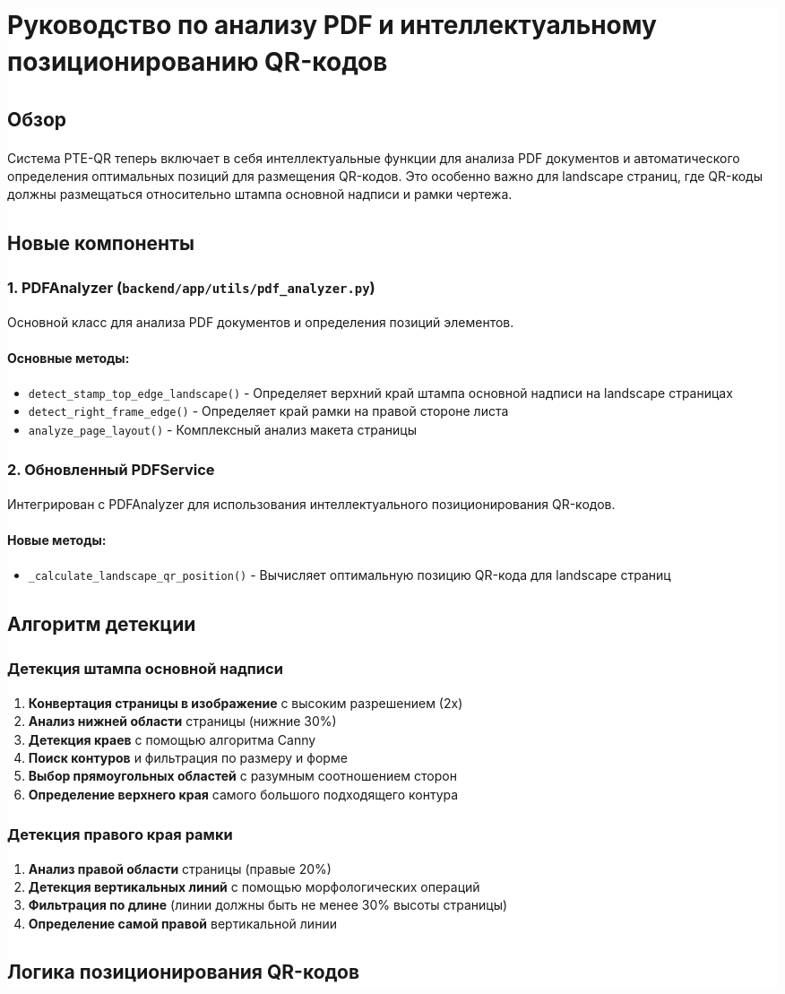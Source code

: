 # Руководство по анализу PDF и интеллектуальному позиционированию QR-кодов

## Обзор

Система PTE-QR теперь включает в себя интеллектуальные функции для анализа PDF документов и автоматического определения оптимальных позиций для размещения QR-кодов. Это особенно важно для landscape страниц, где QR-коды должны размещаться относительно штампа основной надписи и рамки чертежа.

## Новые компоненты

### 1. PDFAnalyzer (`backend/app/utils/pdf_analyzer.py`)

Основной класс для анализа PDF документов и определения позиций элементов.

#### Основные методы:

- `detect_stamp_top_edge_landscape()` - Определяет верхний край штампа основной надписи на landscape страницах
- `detect_right_frame_edge()` - Определяет край рамки на правой стороне листа
- `analyze_page_layout()` - Комплексный анализ макета страницы

### 2. Обновленный PDFService

Интегрирован с PDFAnalyzer для использования интеллектуального позиционирования QR-кодов.

#### Новые методы:

- `_calculate_landscape_qr_position()` - Вычисляет оптимальную позицию QR-кода для landscape страниц

## Алгоритм детекции

### Детекция штампа основной надписи

1. **Конвертация страницы в изображение** с высоким разрешением (2x)
2. **Анализ нижней области** страницы (нижние 30%)
3. **Детекция краев** с помощью алгоритма Canny
4. **Поиск контуров** и фильтрация по размеру и форме
5. **Выбор прямоугольных областей** с разумным соотношением сторон
6. **Определение верхнего края** самого большого подходящего контура

### Детекция правого края рамки

1. **Анализ правой области** страницы (правые 20%)
2. **Детекция вертикальных линий** с помощью морфологических операций
3. **Фильтрация по длине** (линии должны быть не менее 30% высоты страницы)
4. **Определение самой правой** вертикальной линии

## Логика позиционирования QR-кодов
